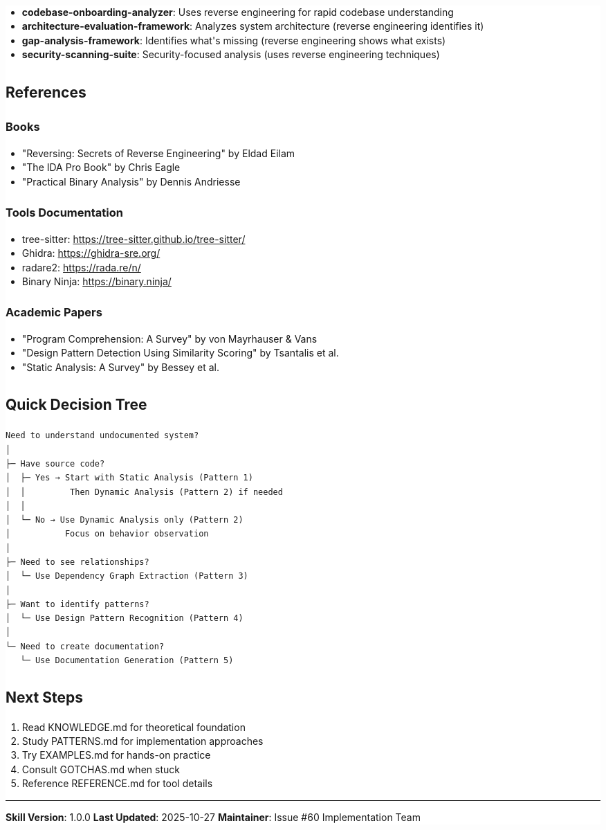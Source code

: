 - **codebase-onboarding-analyzer**: Uses reverse engineering for rapid codebase understanding
- **architecture-evaluation-framework**: Analyzes system architecture (reverse engineering identifies it)
- **gap-analysis-framework**: Identifies what's missing (reverse engineering shows what exists)
- **security-scanning-suite**: Security-focused analysis (uses reverse engineering techniques)

## References

### Books
- "Reversing: Secrets of Reverse Engineering" by Eldad Eilam
- "The IDA Pro Book" by Chris Eagle
- "Practical Binary Analysis" by Dennis Andriesse

### Tools Documentation
- tree-sitter: https://tree-sitter.github.io/tree-sitter/
- Ghidra: https://ghidra-sre.org/
- radare2: https://rada.re/n/
- Binary Ninja: https://binary.ninja/

### Academic Papers
- "Program Comprehension: A Survey" by von Mayrhauser & Vans
- "Design Pattern Detection Using Similarity Scoring" by Tsantalis et al.
- "Static Analysis: A Survey" by Bessey et al.

## Quick Decision Tree

```
Need to understand undocumented system?
│
├─ Have source code?
│  ├─ Yes → Start with Static Analysis (Pattern 1)
│  │         Then Dynamic Analysis (Pattern 2) if needed
│  │
│  └─ No → Use Dynamic Analysis only (Pattern 2)
│           Focus on behavior observation
│
├─ Need to see relationships?
│  └─ Use Dependency Graph Extraction (Pattern 3)
│
├─ Want to identify patterns?
│  └─ Use Design Pattern Recognition (Pattern 4)
│
└─ Need to create documentation?
   └─ Use Documentation Generation (Pattern 5)
```

## Next Steps

1. Read KNOWLEDGE.md for theoretical foundation
2. Study PATTERNS.md for implementation approaches
3. Try EXAMPLES.md for hands-on practice
4. Consult GOTCHAS.md when stuck
5. Reference REFERENCE.md for tool details

---

**Skill Version**: 1.0.0
**Last Updated**: 2025-10-27
**Maintainer**: Issue #60 Implementation Team
